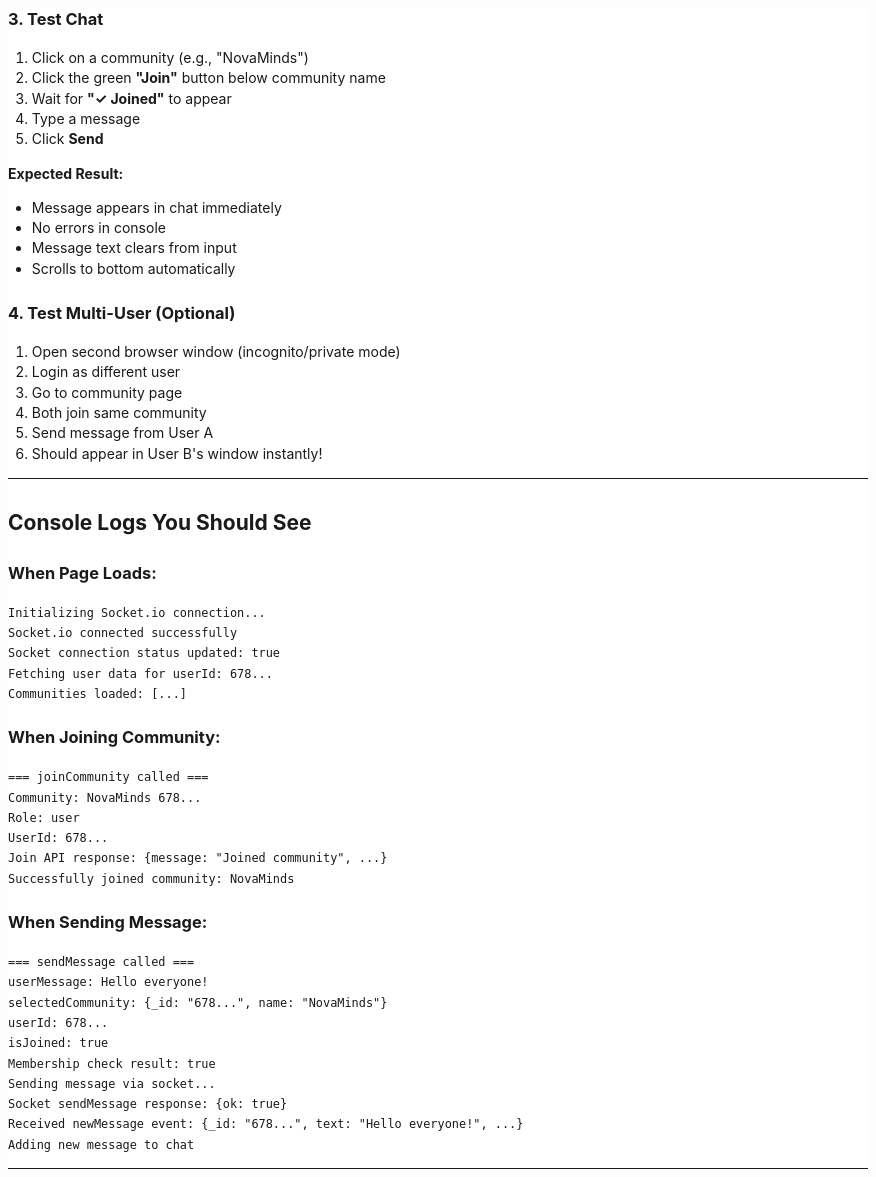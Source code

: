 ### 3. Test Chat
1. Click on a community (e.g., "NovaMinds")
2. Click the green **"Join"** button below community name
3. Wait for **"✓ Joined"** to appear
4. Type a message
5. Click **Send**

**Expected Result:**
- Message appears in chat immediately
- No errors in console
- Message text clears from input
- Scrolls to bottom automatically

### 4. Test Multi-User (Optional)
1. Open second browser window (incognito/private mode)
2. Login as different user
3. Go to community page
4. Both join same community
5. Send message from User A
6. Should appear in User B's window instantly!

---

## Console Logs You Should See

### When Page Loads:
```
Initializing Socket.io connection...
Socket.io connected successfully
Socket connection status updated: true
Fetching user data for userId: 678...
Communities loaded: [...]
```

### When Joining Community:
```
=== joinCommunity called ===
Community: NovaMinds 678...
Role: user
UserId: 678...
Join API response: {message: "Joined community", ...}
Successfully joined community: NovaMinds
```

### When Sending Message:
```
=== sendMessage called ===
userMessage: Hello everyone!
selectedCommunity: {_id: "678...", name: "NovaMinds"}
userId: 678...
isJoined: true
Membership check result: true
Sending message via socket...
Socket sendMessage response: {ok: true}
Received newMessage event: {_id: "678...", text: "Hello everyone!", ...}
Adding new message to chat
```

---